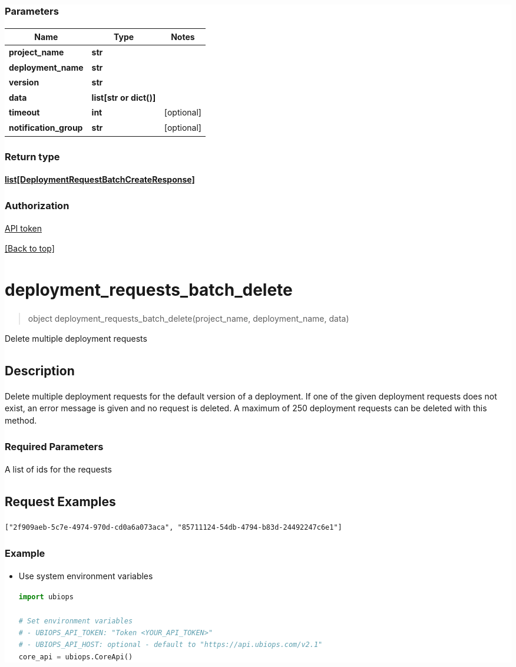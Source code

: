 
### Parameters


Name | Type | Notes
------------- | ------------- | -------------
 **project_name** | **str** | 
 **deployment_name** | **str** | 
 **version** | **str** | 
 **data** | **list[str or dict()]** | 
 **timeout** | **int** | [optional] 
 **notification_group** | **str** | [optional] 

### Return type

[**list[DeploymentRequestBatchCreateResponse]**](./models/DeploymentRequestBatchCreateResponse.md)

### Authorization

[API token](https://ubiops.com/docs/organizations/service-users)

[[Back to top]](#)

# **deployment_requests_batch_delete**
> object deployment_requests_batch_delete(project_name, deployment_name, data)

Delete multiple deployment requests

## Description
Delete multiple deployment requests for the default version of a deployment. If one of the given deployment requests does not exist, an error message is given and no request is deleted. A maximum of 250 deployment requests can be deleted with this method.

### Required Parameters
A list of ids for the requests

## Request Examples

```
["2f909aeb-5c7e-4974-970d-cd0a6a073aca", "85711124-54db-4794-b83d-24492247c6e1"]
```

### Example

- Use system environment variables
    ```python
    import ubiops

    # Set environment variables
    # - UBIOPS_API_TOKEN: "Token <YOUR_API_TOKEN>"
    # - UBIOPS_API_HOST: optional - default to "https://api.ubiops.com/v2.1"
    core_api = ubiops.CoreApi()
